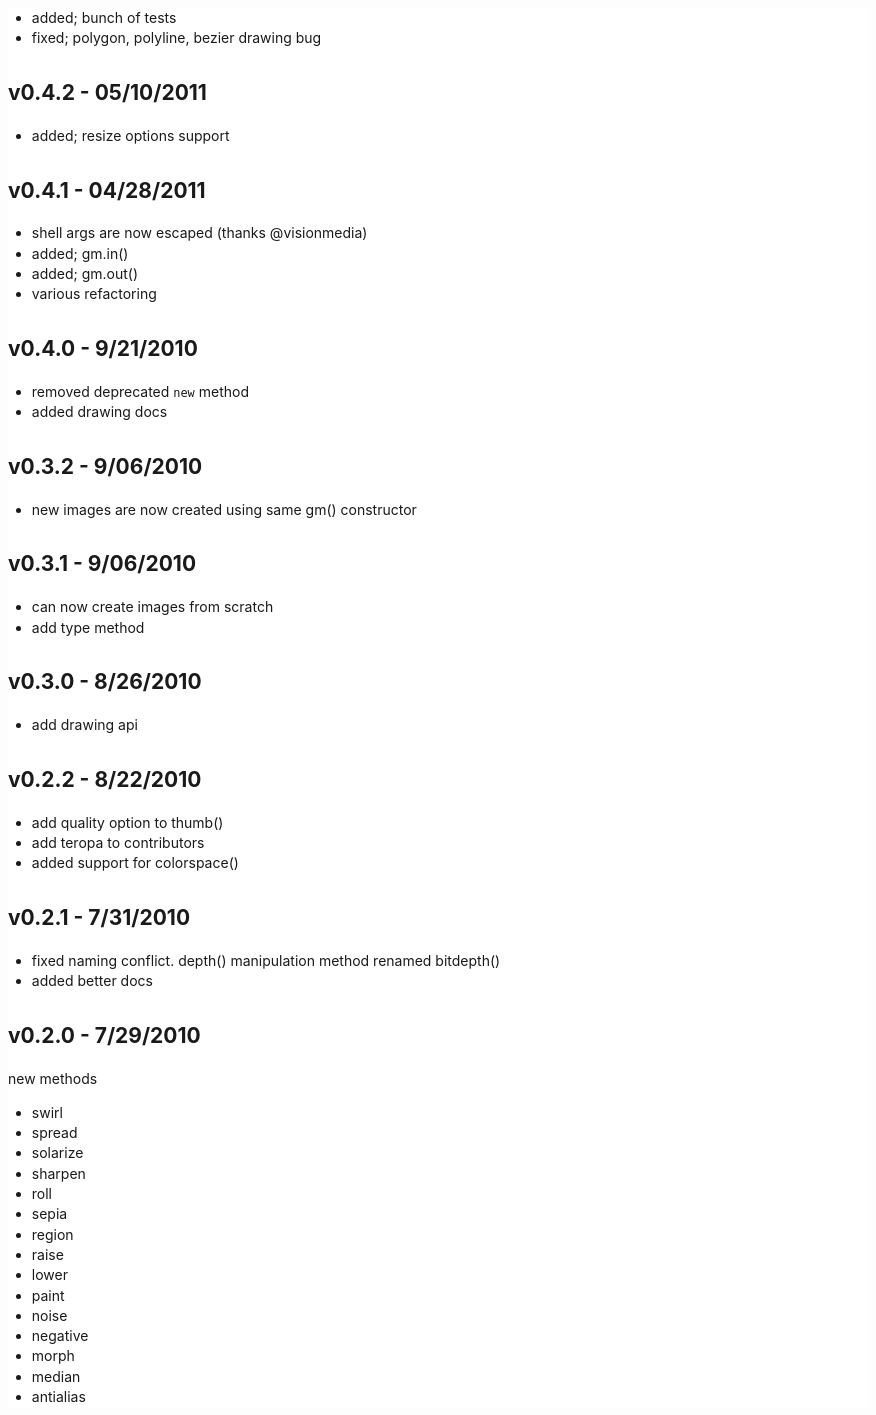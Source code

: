   * added; bunch of tests
  * fixed; polygon, polyline, bezier drawing bug

## v0.4.2 - 05/10/2011

  * added; resize options support

## v0.4.1 - 04/28/2011

  * shell args are now escaped (thanks @visionmedia)
  * added; gm.in()
  * added; gm.out()
  * various refactoring

## v0.4.0 - 9/21/2010

  * removed deprecated `new` method
  * added drawing docs

## v0.3.2 - 9/06/2010

  * new images are now created using same gm() constructor

## v0.3.1 - 9/06/2010

  * can now create images from scratch
  * add type method

## v0.3.0 - 8/26/2010

  * add drawing api

## v0.2.2 - 8/22/2010

  * add quality option to thumb()
  * add teropa to contributors
  * added support for colorspace()

## v0.2.1 - 7/31/2010

  * fixed naming conflict. depth() manipulation method renamed bitdepth()
  * added better docs

## v0.2.0 - 7/29/2010

new methods

  - swirl
  - spread
  - solarize
  - sharpen
  - roll
  - sepia
  - region
  - raise
  - lower
  - paint
  - noise
  - negative
  - morph
  - median
  - antialias